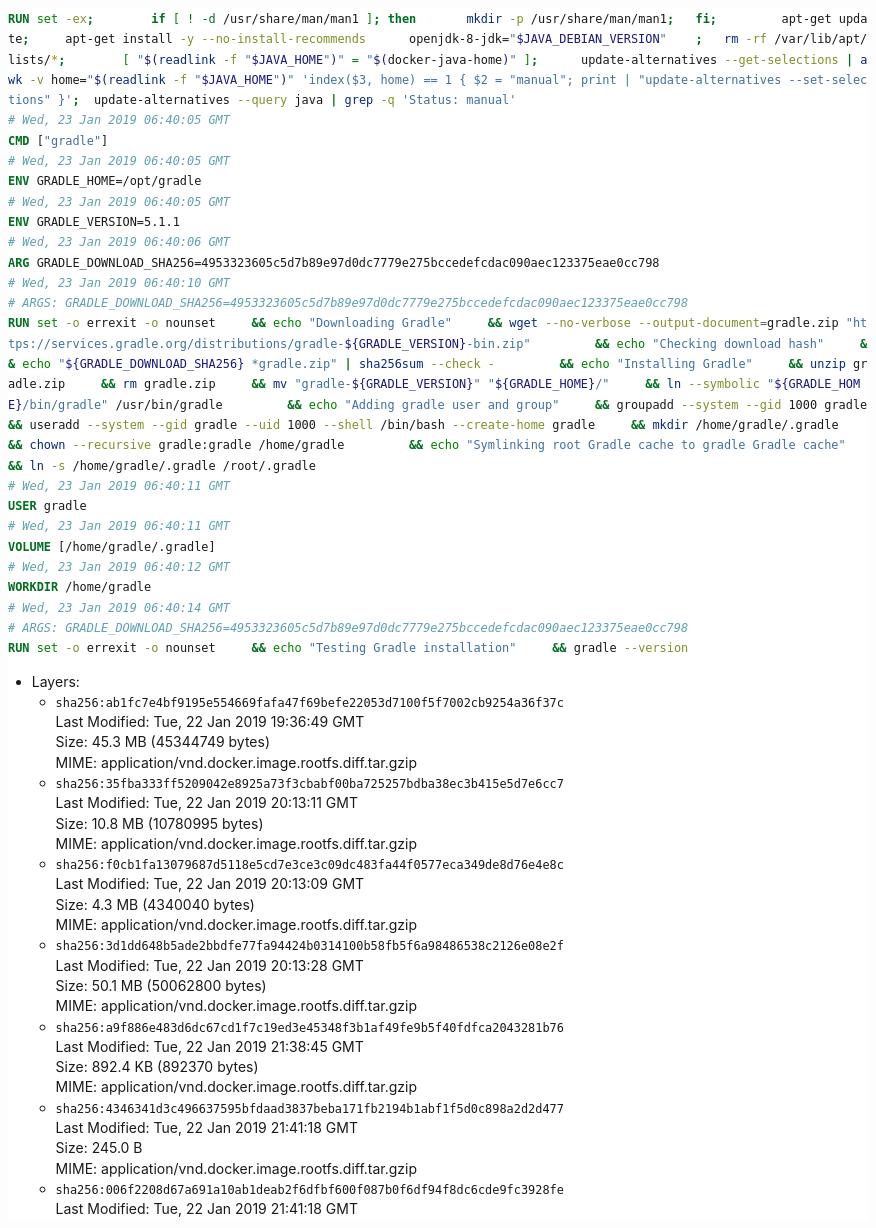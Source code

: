 ```dockerfile
RUN set -ex; 		if [ ! -d /usr/share/man/man1 ]; then 		mkdir -p /usr/share/man/man1; 	fi; 		apt-get update; 	apt-get install -y --no-install-recommends 		openjdk-8-jdk="$JAVA_DEBIAN_VERSION" 	; 	rm -rf /var/lib/apt/lists/*; 		[ "$(readlink -f "$JAVA_HOME")" = "$(docker-java-home)" ]; 		update-alternatives --get-selections | awk -v home="$(readlink -f "$JAVA_HOME")" 'index($3, home) == 1 { $2 = "manual"; print | "update-alternatives --set-selections" }'; 	update-alternatives --query java | grep -q 'Status: manual'
# Wed, 23 Jan 2019 06:40:05 GMT
CMD ["gradle"]
# Wed, 23 Jan 2019 06:40:05 GMT
ENV GRADLE_HOME=/opt/gradle
# Wed, 23 Jan 2019 06:40:05 GMT
ENV GRADLE_VERSION=5.1.1
# Wed, 23 Jan 2019 06:40:06 GMT
ARG GRADLE_DOWNLOAD_SHA256=4953323605c5d7b89e97d0dc7779e275bccedefcdac090aec123375eae0cc798
# Wed, 23 Jan 2019 06:40:10 GMT
# ARGS: GRADLE_DOWNLOAD_SHA256=4953323605c5d7b89e97d0dc7779e275bccedefcdac090aec123375eae0cc798
RUN set -o errexit -o nounset     && echo "Downloading Gradle"     && wget --no-verbose --output-document=gradle.zip "https://services.gradle.org/distributions/gradle-${GRADLE_VERSION}-bin.zip"         && echo "Checking download hash"     && echo "${GRADLE_DOWNLOAD_SHA256} *gradle.zip" | sha256sum --check -         && echo "Installing Gradle"     && unzip gradle.zip     && rm gradle.zip     && mv "gradle-${GRADLE_VERSION}" "${GRADLE_HOME}/"     && ln --symbolic "${GRADLE_HOME}/bin/gradle" /usr/bin/gradle         && echo "Adding gradle user and group"     && groupadd --system --gid 1000 gradle     && useradd --system --gid gradle --uid 1000 --shell /bin/bash --create-home gradle     && mkdir /home/gradle/.gradle     && chown --recursive gradle:gradle /home/gradle         && echo "Symlinking root Gradle cache to gradle Gradle cache"     && ln -s /home/gradle/.gradle /root/.gradle
# Wed, 23 Jan 2019 06:40:11 GMT
USER gradle
# Wed, 23 Jan 2019 06:40:11 GMT
VOLUME [/home/gradle/.gradle]
# Wed, 23 Jan 2019 06:40:12 GMT
WORKDIR /home/gradle
# Wed, 23 Jan 2019 06:40:14 GMT
# ARGS: GRADLE_DOWNLOAD_SHA256=4953323605c5d7b89e97d0dc7779e275bccedefcdac090aec123375eae0cc798
RUN set -o errexit -o nounset     && echo "Testing Gradle installation"     && gradle --version
```

-	Layers:
	-	`sha256:ab1fc7e4bf9195e554669fafa47f69befe22053d7100f5f7002cb9254a36f37c`  
		Last Modified: Tue, 22 Jan 2019 19:36:49 GMT  
		Size: 45.3 MB (45344749 bytes)  
		MIME: application/vnd.docker.image.rootfs.diff.tar.gzip
	-	`sha256:35fba333ff5209042e8925a73f3cbabf00ba725257bdba38ec3b415e5d7e6cc7`  
		Last Modified: Tue, 22 Jan 2019 20:13:11 GMT  
		Size: 10.8 MB (10780995 bytes)  
		MIME: application/vnd.docker.image.rootfs.diff.tar.gzip
	-	`sha256:f0cb1fa13079687d5118e5cd7e3ce3c09dc483fa44f0577eca349de8d76e4e8c`  
		Last Modified: Tue, 22 Jan 2019 20:13:09 GMT  
		Size: 4.3 MB (4340040 bytes)  
		MIME: application/vnd.docker.image.rootfs.diff.tar.gzip
	-	`sha256:3d1dd648b5ade2bbdfe77fa94424b0314100b58fb5f6a98486538c2126e08e2f`  
		Last Modified: Tue, 22 Jan 2019 20:13:28 GMT  
		Size: 50.1 MB (50062800 bytes)  
		MIME: application/vnd.docker.image.rootfs.diff.tar.gzip
	-	`sha256:a9f886e483d6dc67cd1f7c19ed3e45348f3b1af49fe9b5f40fdfca2043281b76`  
		Last Modified: Tue, 22 Jan 2019 21:38:45 GMT  
		Size: 892.4 KB (892370 bytes)  
		MIME: application/vnd.docker.image.rootfs.diff.tar.gzip
	-	`sha256:4346341d3c496637595bfdaad3837beba171fb2194b1abf1f5d0c898a2d2d477`  
		Last Modified: Tue, 22 Jan 2019 21:41:18 GMT  
		Size: 245.0 B  
		MIME: application/vnd.docker.image.rootfs.diff.tar.gzip
	-	`sha256:006f2208d67a691a10ab1deab2f6dfbf600f087b0f6df94f8dc6cde9fc3928fe`  
		Last Modified: Tue, 22 Jan 2019 21:41:18 GMT  